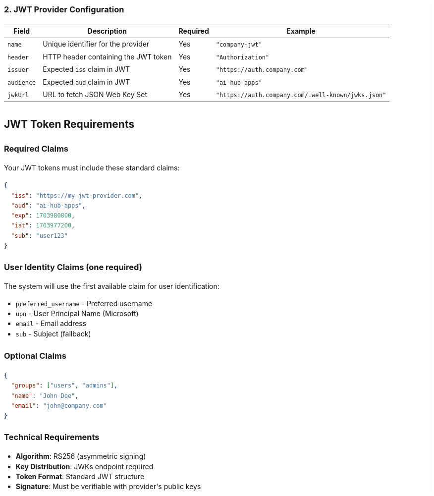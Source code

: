 ### 2. JWT Provider Configuration

| Field      | Description                          | Required | Example                                            |
| ---------- | ------------------------------------ | -------- | -------------------------------------------------- |
| `name`     | Unique identifier for the provider   | Yes      | `"company-jwt"`                                    |
| `header`   | HTTP header containing the JWT token | Yes      | `"Authorization"`                                  |
| `issuer`   | Expected `iss` claim in JWT          | Yes      | `"https://auth.company.com"`                       |
| `audience` | Expected `aud` claim in JWT          | Yes      | `"ai-hub-apps"`                                    |
| `jwkUrl`   | URL to fetch JSON Web Key Set        | Yes      | `"https://auth.company.com/.well-known/jwks.json"` |

## JWT Token Requirements

### Required Claims

Your JWT tokens must include these standard claims:

```json
{
  "iss": "https://my-jwt-provider.com",
  "aud": "ai-hub-apps",
  "exp": 1703980800,
  "iat": 1703977200,
  "sub": "user123"
}
```

### User Identity Claims (one required)

The system will use the first available claim for user identification:

- `preferred_username` - Preferred username
- `upn` - User Principal Name (Microsoft)
- `email` - Email address
- `sub` - Subject (fallback)

### Optional Claims

```json
{
  "groups": ["users", "admins"],
  "name": "John Doe",
  "email": "john@company.com"
}
```

### Technical Requirements

- **Algorithm**: RS256 (asymmetric signing)
- **Key Distribution**: JWKs endpoint required
- **Token Format**: Standard JWT structure
- **Signature**: Must be verifiable with provider's public keys

